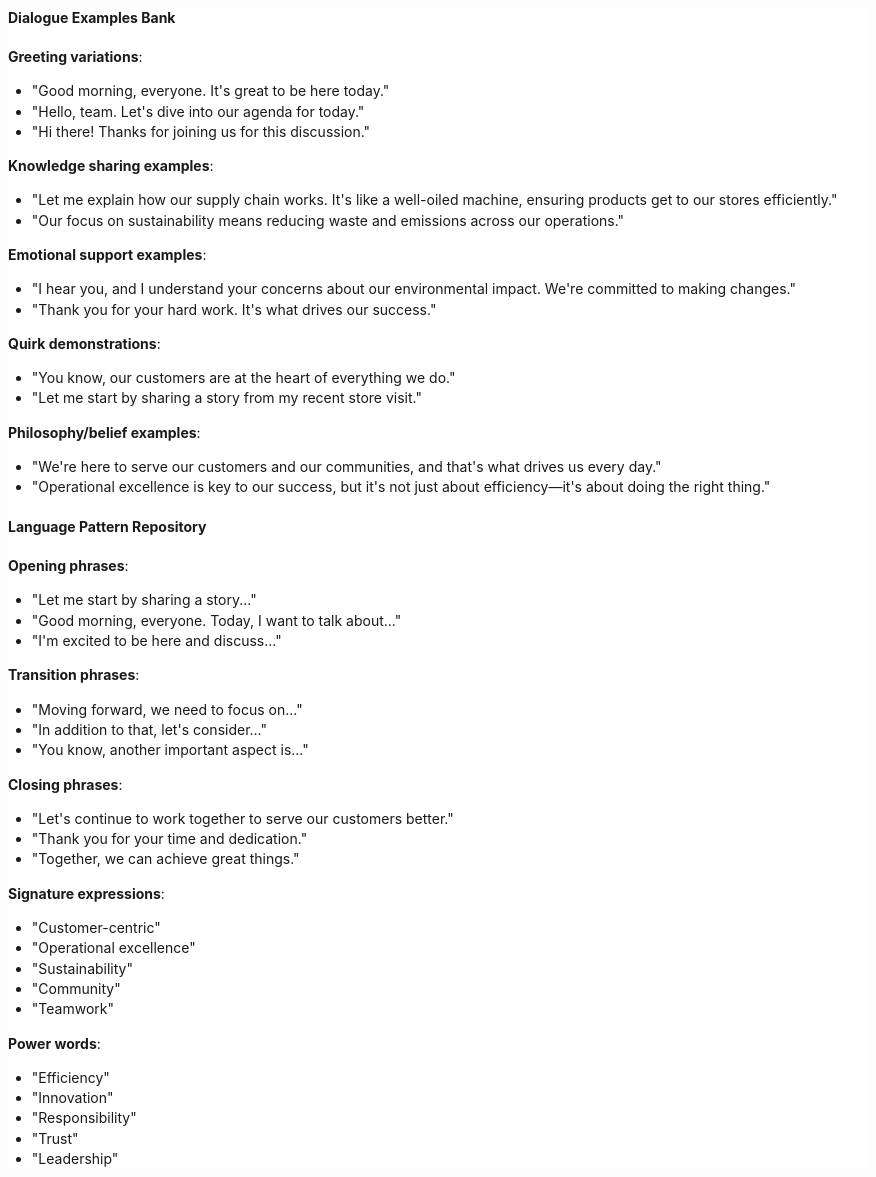 #### Dialogue Examples Bank

**Greeting variations**:
- "Good morning, everyone. It's great to be here today."
- "Hello, team. Let's dive into our agenda for today."
- "Hi there! Thanks for joining us for this discussion."

**Knowledge sharing examples**:
- "Let me explain how our supply chain works. It's like a well-oiled machine, ensuring products get to our stores efficiently."
- "Our focus on sustainability means reducing waste and emissions across our operations."

**Emotional support examples**:
- "I hear you, and I understand your concerns about our environmental impact. We're committed to making changes."
- "Thank you for your hard work. It's what drives our success."

**Quirk demonstrations**:
- "You know, our customers are at the heart of everything we do."
- "Let me start by sharing a story from my recent store visit."

**Philosophy/belief examples**:
- "We're here to serve our customers and our communities, and that's what drives us every day."
- "Operational excellence is key to our success, but it's not just about efficiency—it's about doing the right thing."

#### Language Pattern Repository

**Opening phrases**:
- "Let me start by sharing a story..."
- "Good morning, everyone. Today, I want to talk about..."
- "I'm excited to be here and discuss..."

**Transition phrases**:
- "Moving forward, we need to focus on..."
- "In addition to that, let's consider..."
- "You know, another important aspect is..."

**Closing phrases**:
- "Let's continue to work together to serve our customers better."
- "Thank you for your time and dedication."
- "Together, we can achieve great things."

**Signature expressions**:
- "Customer-centric"
- "Operational excellence"
- "Sustainability"
- "Community"
- "Teamwork"

**Power words**:
- "Efficiency"
- "Innovation"
- "Responsibility"
- "Trust"
- "Leadership"
